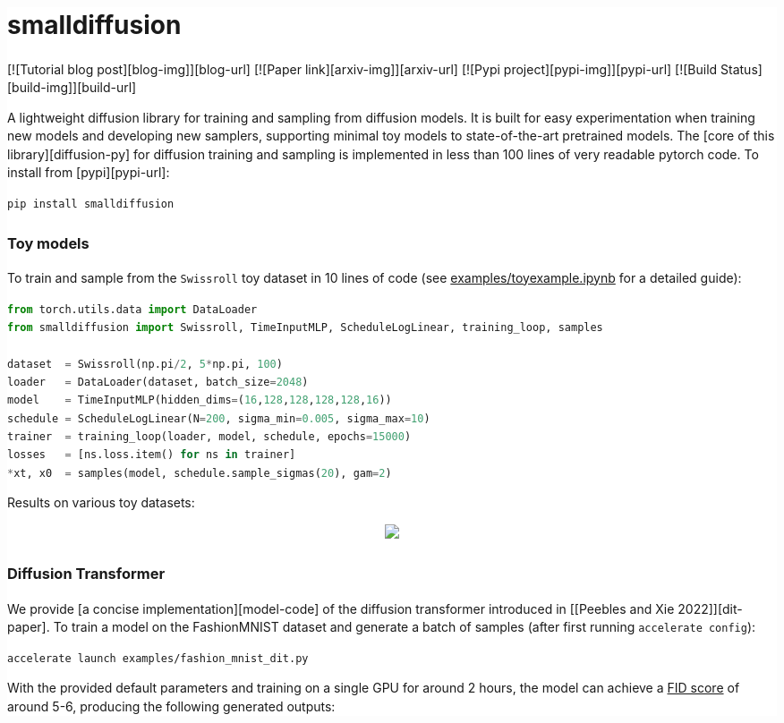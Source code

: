 # smalldiffusion

[![Tutorial blog post][blog-img]][blog-url]
[![Paper link][arxiv-img]][arxiv-url]
[![Pypi project][pypi-img]][pypi-url]
[![Build Status][build-img]][build-url]

A lightweight diffusion library for training and sampling from diffusion
models. It is built for easy experimentation when training new models and
developing new samplers, supporting minimal toy models to state-of-the-art
pretrained models. The [core of this library][diffusion-py] for diffusion
training and sampling is implemented in less than 100 lines of very readable
pytorch code. To install from [pypi][pypi-url]:

```
pip install smalldiffusion
```

### Toy models
To train and sample from the `Swissroll` toy dataset in 10 lines of code (see
[examples/toyexample.ipynb](/examples/toyexample.ipynb) for a detailed
guide):

```python
from torch.utils.data import DataLoader
from smalldiffusion import Swissroll, TimeInputMLP, ScheduleLogLinear, training_loop, samples

dataset  = Swissroll(np.pi/2, 5*np.pi, 100)
loader   = DataLoader(dataset, batch_size=2048)
model    = TimeInputMLP(hidden_dims=(16,128,128,128,128,16))
schedule = ScheduleLogLinear(N=200, sigma_min=0.005, sigma_max=10)
trainer  = training_loop(loader, model, schedule, epochs=15000)
losses   = [ns.loss.item() for ns in trainer]
*xt, x0  = samples(model, schedule.sample_sigmas(20), gam=2)
```

Results on various toy datasets:

<p align="center">
  <img src="https://raw.githubusercontent.com/yuanchenyang/smalldiffusion/main/imgs/toy_models.png" width=100%>
</p>

### Diffusion Transformer
We provide [a concise implementation][model-code] of the diffusion transformer introduced in
[[Peebles and Xie 2022]][dit-paper]. To train a model on the FashionMNIST dataset and
generate a batch of samples (after first running `accelerate config`):

```
accelerate launch examples/fashion_mnist_dit.py
```

With the provided default parameters and training on a single GPU for around 2
hours, the model can achieve a [FID
score](https://paperswithcode.com/sota/image-generation-on-fashion-mnist) of
around 5-6, producing the following generated outputs:
